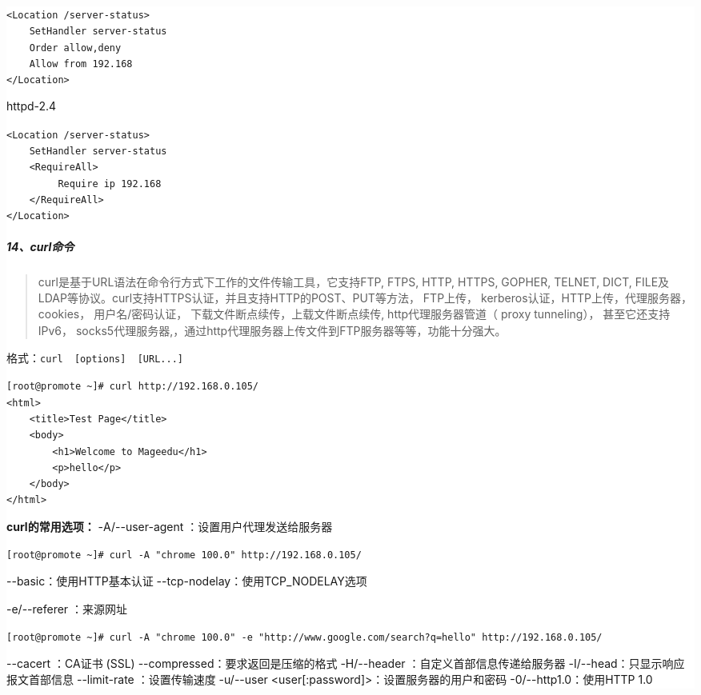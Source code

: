 ```				
<Location /server-status>
	SetHandler server-status
	Order allow,deny
	Allow from 192.168
</Location>				
```

httpd-2.4

```				
<Location /server-status>
	SetHandler server-status
    <RequireAll>	
         Require ip 192.168
    </RequireAll>	
</Location> 			
```


##### 14、curl命令
>curl是基于URL语法在命令行方式下工作的文件传输工具，它支持FTP, FTPS, HTTP, HTTPS, GOPHER, TELNET, DICT, FILE及LDAP等协议。curl支持HTTPS认证，并且支持HTTP的POST、PUT等方法， FTP上传， kerberos认证，HTTP上传，代理服务器， cookies， 用户名/密码认证， 下载文件断点续传，上载文件断点续传, http代理服务器管道（ proxy tunneling）， 甚至它还支持IPv6， socks5代理服务器,，通过http代理服务器上传文件到FTP服务器等等，功能十分强大。

格式：`curl  [options]  [URL...]`

```
[root@promote ~]# curl http://192.168.0.105/
<html>
	<title>Test Page</title>
	<body>
		<h1>Welcome to Mageedu</h1>
		<p>hello</p>
	</body>
</html>
```

**curl的常用选项：**
-A/--user-agent <string>：设置用户代理发送给服务器

```
[root@promote ~]# curl -A "chrome 100.0" http://192.168.0.105/
```

 --basic：使用HTTP基本认证
--tcp-nodelay：使用TCP_NODELAY选项

-e/--referer <URL>：来源网址

```
[root@promote ~]# curl -A "chrome 100.0" -e "http://www.google.com/search?q=hello" http://192.168.0.105/
```

--cacert <file>：CA证书 (SSL)
--compressed：要求返回是压缩的格式
-H/--header <line>：自定义首部信息传递给服务器
-I/--head：只显示响应报文首部信息
--limit-rate <rate>：设置传输速度
-u/--user <user[:password]>：设置服务器的用户和密码
-0/--http1.0：使用HTTP 1.0	
